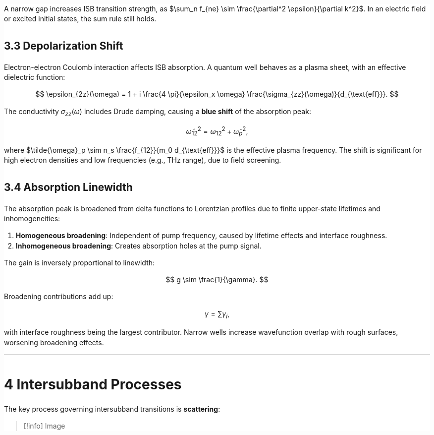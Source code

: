 A narrow gap increases ISB transition strength, as $\sum_n f_{ne} \sim \frac{\partial^2 \epsilon}{\partial k^2}$. In an electric field or excited initial states, the sum rule still holds.

## 3.3 Depolarization Shift

Electron-electron Coulomb interaction affects ISB absorption. A quantum well behaves as a plasma sheet, with an effective dielectric function:

$$
\epsilon_{2z}(\omega) = 1 + i \frac{4 \pi}{\epsilon_x \omega} \frac{\sigma_{zz}(\omega)}{d_{\text{eff}}}.
$$

The conductivity $\sigma_{zz}(\omega)$ includes Drude damping, causing a **blue shift** of the absorption peak:

$$
\tilde{\omega}_{12}^2 = \omega_{12}^2 + \tilde{\omega}_p^2,
$$

where $\tilde{\omega}_p \sim n_s \frac{f_{12}}{m_0 d_{\text{eff}}}$ is the effective plasma frequency. The shift is significant for high electron densities and low frequencies (e.g., THz range), due to field screening.

## 3.4 Absorption Linewidth

The absorption peak is broadened from delta functions to Lorentzian profiles due to finite upper-state lifetimes and inhomogeneities:

1. **Homogeneous broadening**: Independent of pump frequency, caused by lifetime effects and interface roughness.
2. **Inhomogeneous broadening**: Creates absorption holes at the pump signal.

The gain is inversely proportional to linewidth:

$$
g \sim \frac{1}{\gamma}.
$$

Broadening contributions add up:

$$
\gamma = \sum \gamma_i,
$$

with interface roughness being the largest contributor. Narrow wells increase wavefunction overlap with rough surfaces, worsening broadening effects.

---
# 4 Intersubband Processes

The key process governing intersubband transitions is **scattering**:

>[!info] Image
